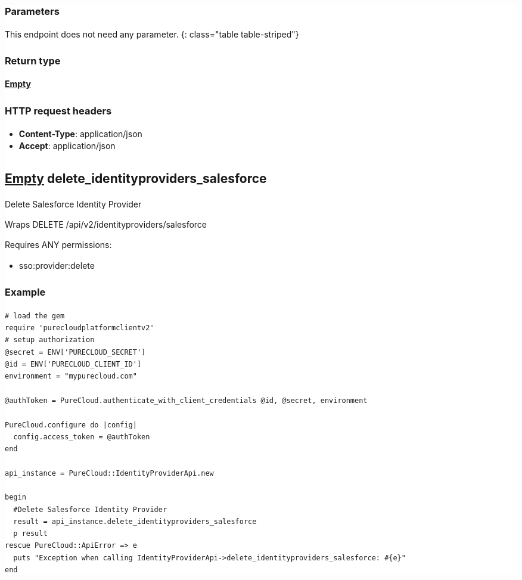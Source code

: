 ### Parameters
This endpoint does not need any parameter.
{: class="table table-striped"}


### Return type

[**Empty**](Empty.html)

### HTTP request headers

 - **Content-Type**: application/json
 - **Accept**: application/json



<a name="delete_identityproviders_salesforce"></a>

## [**Empty**](Empty.html) delete_identityproviders_salesforce



Delete Salesforce Identity Provider



Wraps DELETE /api/v2/identityproviders/salesforce 

Requires ANY permissions: 

* sso:provider:delete


### Example
```{"language":"ruby"}
# load the gem
require 'purecloudplatformclientv2'
# setup authorization
@secret = ENV['PURECLOUD_SECRET']
@id = ENV['PURECLOUD_CLIENT_ID']
environment = "mypurecloud.com"

@authToken = PureCloud.authenticate_with_client_credentials @id, @secret, environment

PureCloud.configure do |config|
  config.access_token = @authToken
end

api_instance = PureCloud::IdentityProviderApi.new

begin
  #Delete Salesforce Identity Provider
  result = api_instance.delete_identityproviders_salesforce
  p result
rescue PureCloud::ApiError => e
  puts "Exception when calling IdentityProviderApi->delete_identityproviders_salesforce: #{e}"
end
```
